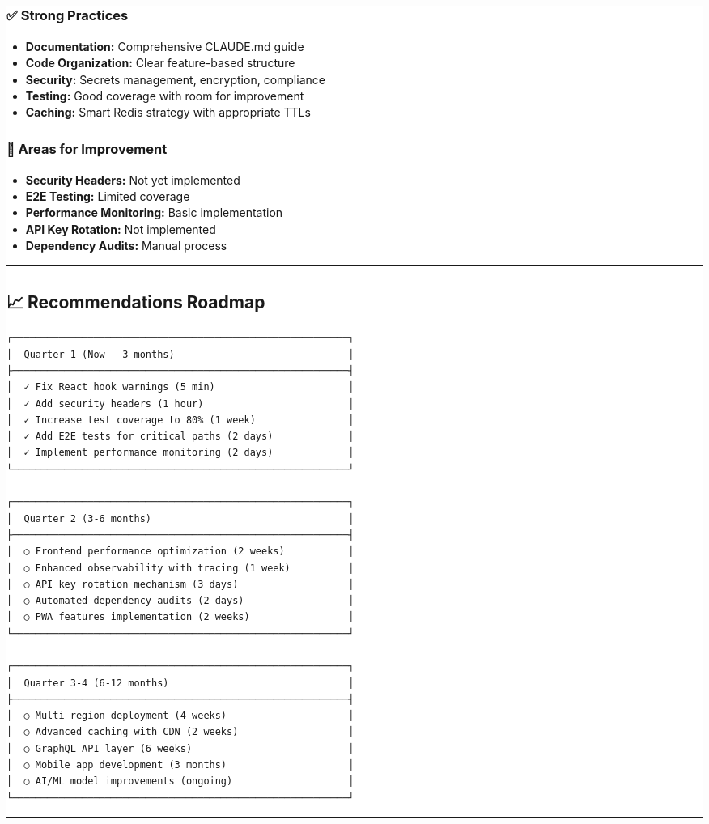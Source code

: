### ✅ Strong Practices

- **Documentation:** Comprehensive CLAUDE.md guide
- **Code Organization:** Clear feature-based structure
- **Security:** Secrets management, encryption, compliance
- **Testing:** Good coverage with room for improvement
- **Caching:** Smart Redis strategy with appropriate TTLs

### 🔄 Areas for Improvement

- **Security Headers:** Not yet implemented
- **E2E Testing:** Limited coverage
- **Performance Monitoring:** Basic implementation
- **API Key Rotation:** Not implemented
- **Dependency Audits:** Manual process

---

## 📈 Recommendations Roadmap

```
┌──────────────────────────────────────────────────────────┐
│  Quarter 1 (Now - 3 months)                              │
├──────────────────────────────────────────────────────────┤
│  ✓ Fix React hook warnings (5 min)                       │
│  ✓ Add security headers (1 hour)                         │
│  ✓ Increase test coverage to 80% (1 week)                │
│  ✓ Add E2E tests for critical paths (2 days)             │
│  ✓ Implement performance monitoring (2 days)             │
└──────────────────────────────────────────────────────────┘

┌──────────────────────────────────────────────────────────┐
│  Quarter 2 (3-6 months)                                  │
├──────────────────────────────────────────────────────────┤
│  ○ Frontend performance optimization (2 weeks)           │
│  ○ Enhanced observability with tracing (1 week)          │
│  ○ API key rotation mechanism (3 days)                   │
│  ○ Automated dependency audits (2 days)                  │
│  ○ PWA features implementation (2 weeks)                 │
└──────────────────────────────────────────────────────────┘

┌──────────────────────────────────────────────────────────┐
│  Quarter 3-4 (6-12 months)                               │
├──────────────────────────────────────────────────────────┤
│  ○ Multi-region deployment (4 weeks)                     │
│  ○ Advanced caching with CDN (2 weeks)                   │
│  ○ GraphQL API layer (6 weeks)                           │
│  ○ Mobile app development (3 months)                     │
│  ○ AI/ML model improvements (ongoing)                    │
└──────────────────────────────────────────────────────────┘
```

---